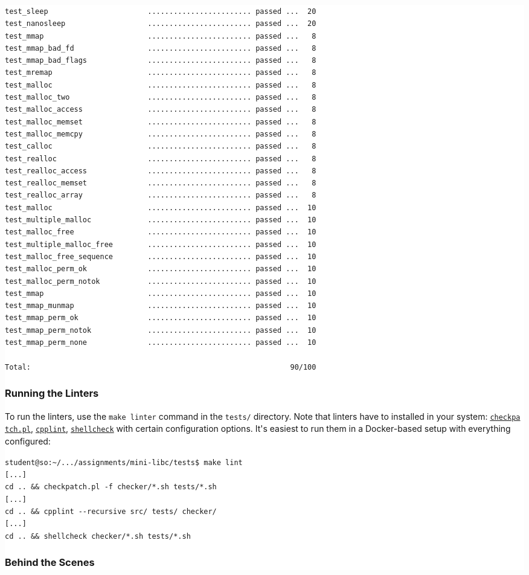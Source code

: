 ```console
test_sleep                       ........................ passed ...  20
test_nanosleep                   ........................ passed ...  20
test_mmap                        ........................ passed ...   8
test_mmap_bad_fd                 ........................ passed ...   8
test_mmap_bad_flags              ........................ passed ...   8
test_mremap                      ........................ passed ...   8
test_malloc                      ........................ passed ...   8
test_malloc_two                  ........................ passed ...   8
test_malloc_access               ........................ passed ...   8
test_malloc_memset               ........................ passed ...   8
test_malloc_memcpy               ........................ passed ...   8
test_calloc                      ........................ passed ...   8
test_realloc                     ........................ passed ...   8
test_realloc_access              ........................ passed ...   8
test_realloc_memset              ........................ passed ...   8
test_realloc_array               ........................ passed ...   8
test_malloc                      ........................ passed ...  10
test_multiple_malloc             ........................ passed ...  10
test_malloc_free                 ........................ passed ...  10
test_multiple_malloc_free        ........................ passed ...  10
test_malloc_free_sequence        ........................ passed ...  10
test_malloc_perm_ok              ........................ passed ...  10
test_malloc_perm_notok           ........................ passed ...  10
test_mmap                        ........................ passed ...  10
test_mmap_munmap                 ........................ passed ...  10
test_mmap_perm_ok                ........................ passed ...  10
test_mmap_perm_notok             ........................ passed ...  10
test_mmap_perm_none              ........................ passed ...  10

Total:                                                            90/100
```

### Running the Linters

To run the linters, use the `make linter` command in the `tests/` directory.
Note that linters have to installed in your system: [`checkpatch.pl`](https://.com/torvalds/linux/blob/master/scripts/checkpatch.pl), [`cpplint`](https://github.com/cpplint/cpplint), [`shellcheck`](https://www.shellcheck.net/) with certain configuration options.
It's easiest to run them in a Docker-based setup with everything configured:

```console
student@so:~/.../assignments/mini-libc/tests$ make lint
[...]
cd .. && checkpatch.pl -f checker/*.sh tests/*.sh
[...]
cd .. && cpplint --recursive src/ tests/ checker/
[...]
cd .. && shellcheck checker/*.sh tests/*.sh
```

### Behind the Scenes
